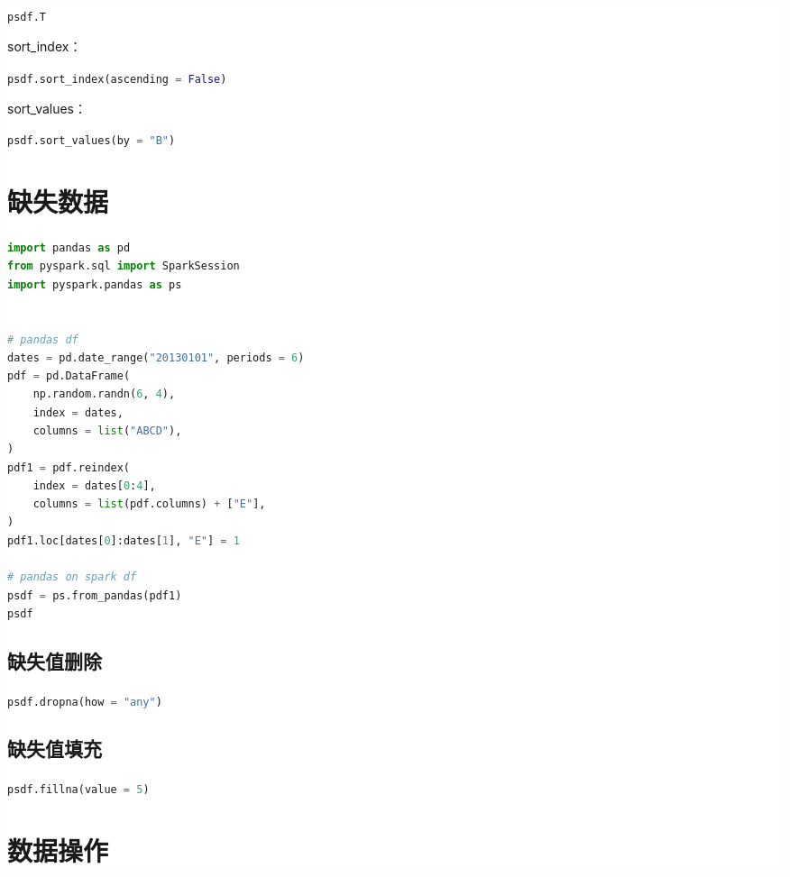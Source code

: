 ```python
psdf.T
```

sort_index：

```python
psdf.sort_index(ascending = False)
```

sort_values：

```python
psdf.sort_values(by = "B")
```

# 缺失数据

```python
import pandas as pd
from pyspark.sql import SparkSession
import pyspark.pandas as ps


# pandas df
dates = pd.date_range("20130101", periods = 6)
pdf = pd.DataFrame(
    np.random.randn(6, 4), 
    index = dates,
    columns = list("ABCD"),
)
pdf1 = pdf.reindex(
    index = dates[0:4], 
    columns = list(pdf.columns) + ["E"],
)
pdf1.loc[dates[0]:dates[1], "E"] = 1

# pandas on spark df
psdf = ps.from_pandas(pdf1)
psdf
```

## 缺失值删除

```python
psdf.dropna(how = "any")
```

## 缺失值填充

```python
psdf.fillna(value = 5)
```

# 数据操作
